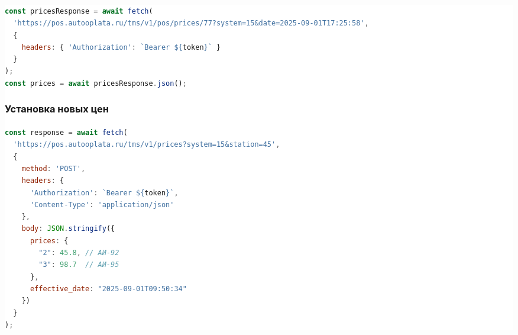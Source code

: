 ```javascript
const pricesResponse = await fetch(
  'https://pos.autooplata.ru/tms/v1/pos/prices/77?system=15&date=2025-09-01T17:25:58',
  {
    headers: { 'Authorization': `Bearer ${token}` }
  }
);
const prices = await pricesResponse.json();
```

### Установка новых цен
```javascript
const response = await fetch(
  'https://pos.autooplata.ru/tms/v1/prices?system=15&station=45',
  {
    method: 'POST',
    headers: {
      'Authorization': `Bearer ${token}`,
      'Content-Type': 'application/json'
    },
    body: JSON.stringify({
      prices: {
        "2": 45.8, // АИ-92
        "3": 98.7  // АИ-95
      },
      effective_date: "2025-09-01T09:50:34"
    })
  }
);
```